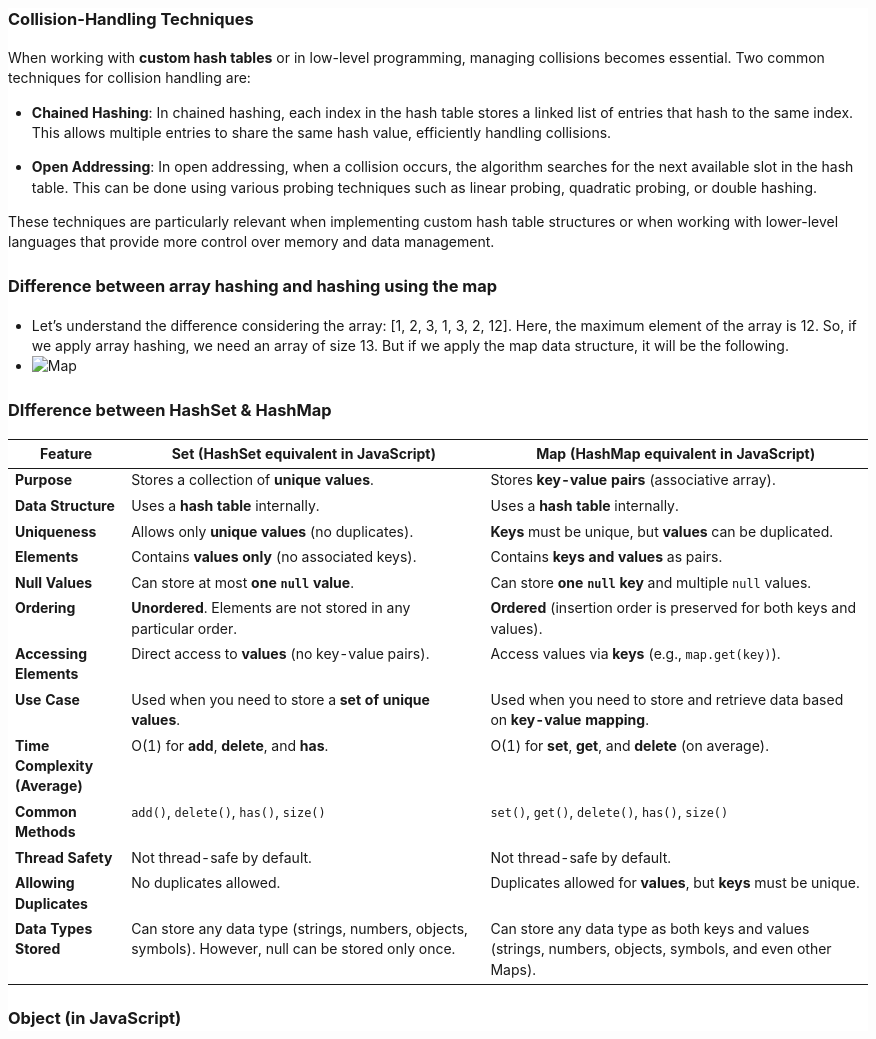 ### Collision-Handling Techniques

When working with **custom hash tables** or in low-level programming, managing collisions becomes essential. Two common techniques for collision handling are:

- **Chained Hashing**: In chained hashing, each index in the hash table stores a linked list of entries that hash to the same index. This allows multiple entries to share the same hash value, efficiently handling collisions.
  
- **Open Addressing**: In open addressing, when a collision occurs, the algorithm searches for the next available slot in the hash table. This can be done using various probing techniques such as linear probing, quadratic probing, or double hashing.

These techniques are particularly relevant when implementing custom hash table structures or when working with lower-level languages that provide more control over memory and data management.

### Difference between array hashing and hashing using the map

- Let’s understand the difference considering the array: [1, 2, 3, 1, 3, 2, 12]. Here, the maximum element of the array is 12. So, if we apply array hashing, we need an array of size 13. But if we apply the map data structure, it will be the following.
- ![Map](https://static.takeuforward.org/wp/uploads/2023/01/Screenshot-2023-01-28-190746.png)

### DIfference between HashSet & HashMap

| **Feature**               | **Set (HashSet equivalent in JavaScript)**     | **Map (HashMap equivalent in JavaScript)**     |
|---------------------------|-----------------------------------------------|-----------------------------------------------|
| **Purpose**                | Stores a collection of **unique values**.     | Stores **key-value pairs** (associative array). |
| **Data Structure**         | Uses a **hash table** internally.             | Uses a **hash table** internally.             |
| **Uniqueness**             | Allows only **unique values** (no duplicates). | **Keys** must be unique, but **values** can be duplicated. |
| **Elements**               | Contains **values only** (no associated keys).| Contains **keys and values** as pairs.        |
| **Null Values**            | Can store at most **one `null` value**.       | Can store **one `null` key** and multiple `null` values. |
| **Ordering**               | **Unordered**. Elements are not stored in any particular order. | **Ordered** (insertion order is preserved for both keys and values). |
| **Accessing Elements**     | Direct access to **values** (no key-value pairs). | Access values via **keys** (e.g., `map.get(key)`). |
| **Use Case**               | Used when you need to store a **set of unique values**. | Used when you need to store and retrieve data based on **key-value mapping**. |
| **Time Complexity (Average)** | O(1) for **add**, **delete**, and **has**. | O(1) for **set**, **get**, and **delete** (on average). |
| **Common Methods**         | `add()`, `delete()`, `has()`, `size()`        | `set()`, `get()`, `delete()`, `has()`, `size()` |
| **Thread Safety**          | Not thread-safe by default.                   | Not thread-safe by default.                   |
| **Allowing Duplicates**    | No duplicates allowed.                        | Duplicates allowed for **values**, but **keys** must be unique. |
| **Data Types Stored**    | Can store any data type (strings, numbers, objects, symbols). However, null can be stored only once.                        | Can store any data type as both keys and values (strings, numbers, objects, symbols, and even other Maps). |

### Object (in JavaScript)
